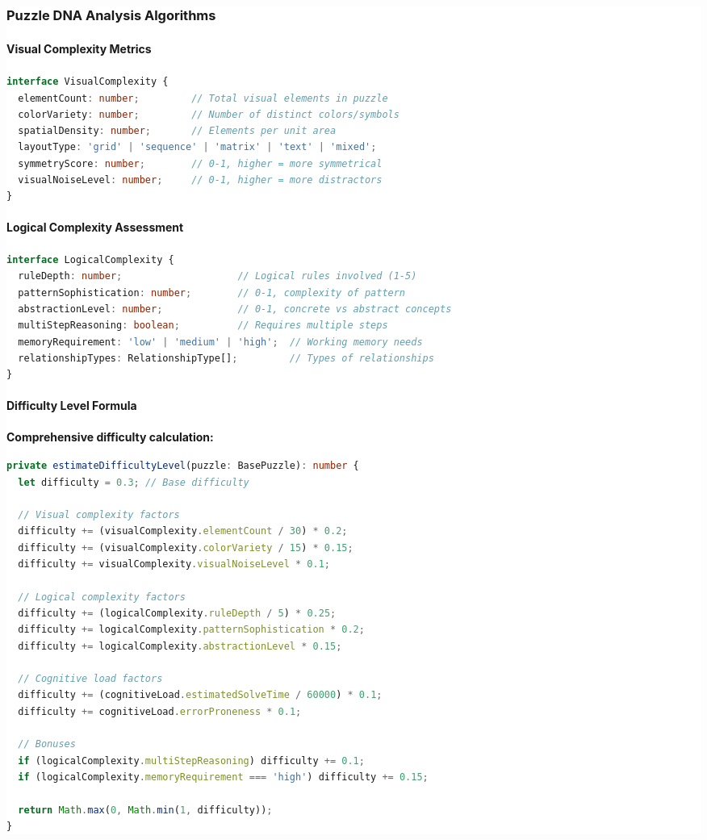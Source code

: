 ### Puzzle DNA Analysis Algorithms

#### Visual Complexity Metrics
```typescript
interface VisualComplexity {
  elementCount: number;         // Total visual elements in puzzle
  colorVariety: number;         // Number of distinct colors/symbols
  spatialDensity: number;       // Elements per unit area
  layoutType: 'grid' | 'sequence' | 'matrix' | 'text' | 'mixed';
  symmetryScore: number;        // 0-1, higher = more symmetrical
  visualNoiseLevel: number;     // 0-1, higher = more distractors
}
```

#### Logical Complexity Assessment
```typescript
interface LogicalComplexity {
  ruleDepth: number;                    // Logical rules involved (1-5)
  patternSophistication: number;        // 0-1, complexity of pattern
  abstractionLevel: number;             // 0-1, concrete vs abstract concepts
  multiStepReasoning: boolean;          // Requires multiple steps
  memoryRequirement: 'low' | 'medium' | 'high';  // Working memory needs
  relationshipTypes: RelationshipType[];         // Types of relationships
}
```

#### Difficulty Level Formula
**Comprehensive difficulty calculation:**

```typescript
private estimateDifficultyLevel(puzzle: BasePuzzle): number {
  let difficulty = 0.3; // Base difficulty

  // Visual complexity factors
  difficulty += (visualComplexity.elementCount / 30) * 0.2;
  difficulty += (visualComplexity.colorVariety / 15) * 0.15;
  difficulty += visualComplexity.visualNoiseLevel * 0.1;

  // Logical complexity factors
  difficulty += (logicalComplexity.ruleDepth / 5) * 0.25;
  difficulty += logicalComplexity.patternSophistication * 0.2;
  difficulty += logicalComplexity.abstractionLevel * 0.15;

  // Cognitive load factors
  difficulty += (cognitiveLoad.estimatedSolveTime / 60000) * 0.1;
  difficulty += cognitiveLoad.errorProneness * 0.1;

  // Bonuses
  if (logicalComplexity.multiStepReasoning) difficulty += 0.1;
  if (logicalComplexity.memoryRequirement === 'high') difficulty += 0.15;

  return Math.max(0, Math.min(1, difficulty));
}
```
